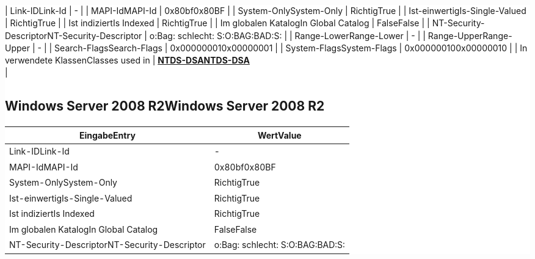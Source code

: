 | <span data-ttu-id="ffe7f-230">Link-ID</span><span class="sxs-lookup"><span data-stu-id="ffe7f-230">Link-Id</span></span>                | \-                                       |
| <span data-ttu-id="ffe7f-231">MAPI-Id</span><span class="sxs-lookup"><span data-stu-id="ffe7f-231">MAPI-Id</span></span>                | <span data-ttu-id="ffe7f-232">0x80bf</span><span class="sxs-lookup"><span data-stu-id="ffe7f-232">0x80BF</span></span>                                   |
| <span data-ttu-id="ffe7f-233">System-Only</span><span class="sxs-lookup"><span data-stu-id="ffe7f-233">System-Only</span></span>            | <span data-ttu-id="ffe7f-234">Richtig</span><span class="sxs-lookup"><span data-stu-id="ffe7f-234">True</span></span>                                     |
| <span data-ttu-id="ffe7f-235">Ist-einwertig</span><span class="sxs-lookup"><span data-stu-id="ffe7f-235">Is-Single-Valued</span></span>       | <span data-ttu-id="ffe7f-236">Richtig</span><span class="sxs-lookup"><span data-stu-id="ffe7f-236">True</span></span>                                     |
| <span data-ttu-id="ffe7f-237">Ist indiziert</span><span class="sxs-lookup"><span data-stu-id="ffe7f-237">Is Indexed</span></span>             | <span data-ttu-id="ffe7f-238">Richtig</span><span class="sxs-lookup"><span data-stu-id="ffe7f-238">True</span></span>                                     |
| <span data-ttu-id="ffe7f-239">Im globalen Katalog</span><span class="sxs-lookup"><span data-stu-id="ffe7f-239">In Global Catalog</span></span>      | <span data-ttu-id="ffe7f-240">False</span><span class="sxs-lookup"><span data-stu-id="ffe7f-240">False</span></span>                                    |
| <span data-ttu-id="ffe7f-241">NT-Security-Descriptor</span><span class="sxs-lookup"><span data-stu-id="ffe7f-241">NT-Security-Descriptor</span></span> | <span data-ttu-id="ffe7f-242">o:Bag: schlecht: S:</span><span class="sxs-lookup"><span data-stu-id="ffe7f-242">O:BAG:BAD:S:</span></span>                             |
| <span data-ttu-id="ffe7f-243">Range-Lower</span><span class="sxs-lookup"><span data-stu-id="ffe7f-243">Range-Lower</span></span>            | \-                                       |
| <span data-ttu-id="ffe7f-244">Range-Upper</span><span class="sxs-lookup"><span data-stu-id="ffe7f-244">Range-Upper</span></span>            | \-                                       |
| <span data-ttu-id="ffe7f-245">Search-Flags</span><span class="sxs-lookup"><span data-stu-id="ffe7f-245">Search-Flags</span></span>           | <span data-ttu-id="ffe7f-246">0x00000001</span><span class="sxs-lookup"><span data-stu-id="ffe7f-246">0x00000001</span></span>                               |
| <span data-ttu-id="ffe7f-247">System-Flags</span><span class="sxs-lookup"><span data-stu-id="ffe7f-247">System-Flags</span></span>           | <span data-ttu-id="ffe7f-248">0x00000010</span><span class="sxs-lookup"><span data-stu-id="ffe7f-248">0x00000010</span></span>                               |
| <span data-ttu-id="ffe7f-249">In verwendete Klassen</span><span class="sxs-lookup"><span data-stu-id="ffe7f-249">Classes used in</span></span>        | [<span data-ttu-id="ffe7f-250">**NTDS-DSA**</span><span class="sxs-lookup"><span data-stu-id="ffe7f-250">**NTDS-DSA**</span></span>](c-ntdsdsa.md)<br/> |



## <a name="windows-server-2008-r2"></a><span data-ttu-id="ffe7f-251">Windows Server 2008 R2</span><span class="sxs-lookup"><span data-stu-id="ffe7f-251">Windows Server 2008 R2</span></span>



| <span data-ttu-id="ffe7f-252">Eingabe</span><span class="sxs-lookup"><span data-stu-id="ffe7f-252">Entry</span></span> | <span data-ttu-id="ffe7f-253">Wert</span><span class="sxs-lookup"><span data-stu-id="ffe7f-253">Value</span></span> |
|------------------------|------------------------------------------|
| <span data-ttu-id="ffe7f-254">Link-ID</span><span class="sxs-lookup"><span data-stu-id="ffe7f-254">Link-Id</span></span>                | \-                                       |
| <span data-ttu-id="ffe7f-255">MAPI-Id</span><span class="sxs-lookup"><span data-stu-id="ffe7f-255">MAPI-Id</span></span>                | <span data-ttu-id="ffe7f-256">0x80bf</span><span class="sxs-lookup"><span data-stu-id="ffe7f-256">0x80BF</span></span>                                   |
| <span data-ttu-id="ffe7f-257">System-Only</span><span class="sxs-lookup"><span data-stu-id="ffe7f-257">System-Only</span></span>            | <span data-ttu-id="ffe7f-258">Richtig</span><span class="sxs-lookup"><span data-stu-id="ffe7f-258">True</span></span>                                     |
| <span data-ttu-id="ffe7f-259">Ist-einwertig</span><span class="sxs-lookup"><span data-stu-id="ffe7f-259">Is-Single-Valued</span></span>       | <span data-ttu-id="ffe7f-260">Richtig</span><span class="sxs-lookup"><span data-stu-id="ffe7f-260">True</span></span>                                     |
| <span data-ttu-id="ffe7f-261">Ist indiziert</span><span class="sxs-lookup"><span data-stu-id="ffe7f-261">Is Indexed</span></span>             | <span data-ttu-id="ffe7f-262">Richtig</span><span class="sxs-lookup"><span data-stu-id="ffe7f-262">True</span></span>                                     |
| <span data-ttu-id="ffe7f-263">Im globalen Katalog</span><span class="sxs-lookup"><span data-stu-id="ffe7f-263">In Global Catalog</span></span>      | <span data-ttu-id="ffe7f-264">False</span><span class="sxs-lookup"><span data-stu-id="ffe7f-264">False</span></span>                                    |
| <span data-ttu-id="ffe7f-265">NT-Security-Descriptor</span><span class="sxs-lookup"><span data-stu-id="ffe7f-265">NT-Security-Descriptor</span></span> | <span data-ttu-id="ffe7f-266">o:Bag: schlecht: S:</span><span class="sxs-lookup"><span data-stu-id="ffe7f-266">O:BAG:BAD:S:</span></span>                             |